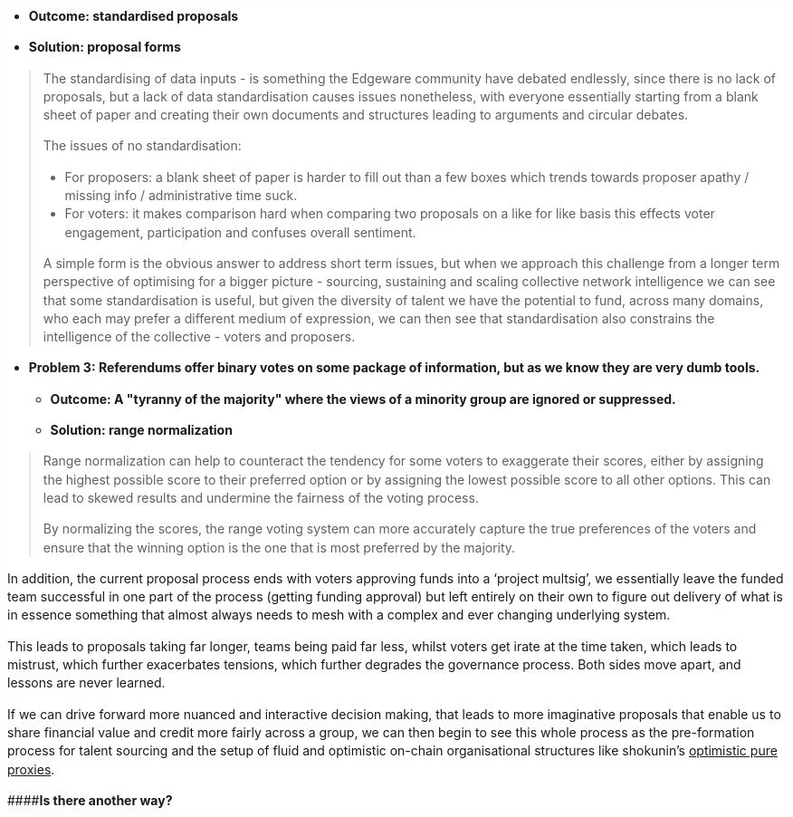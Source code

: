   - **Outcome: standardised proposals**

  - **Solution: proposal forms**

>The standardising of data inputs - is something the Edgeware community have debated endlessly, since there is no lack of proposals, but a lack of data standardisation causes issues nonetheless, with everyone essentially starting from a blank sheet of paper and creating their own documents and structures leading to arguments and circular debates.
>
>The issues of no standardisation:
>
>- For proposers: a blank sheet of paper is harder to fill out than a few boxes which trends towards proposer apathy / missing info / administrative time suck.
>- For voters: it makes comparison hard when comparing two proposals on a like for like basis this effects voter engagement, participation and confuses overall sentiment.
>
>A simple form is the obvious answer to address short term issues, but when we approach this challenge from a longer term perspective of optimising for a bigger picture - sourcing, sustaining and scaling collective network intelligence we can see that some standardisation is useful, but given the diversity of talent we have the potential to fund, across many domains, who each may prefer a different medium of expression, we can then see that standardisation also constrains the intelligence of the collective - voters and proposers.

- **Problem 3: Referendums offer binary votes on some package of information, but as we know they are very dumb tools.**

  - **Outcome: A "tyranny of the majority" where the views of a minority group are ignored or suppressed.**

  - **Solution: range normalization**
>Range normalization can help to counteract the tendency for some voters to exaggerate their scores, either by assigning the highest possible score to their preferred option or by assigning the lowest possible score to all other options. This can lead to skewed results and undermine the fairness of the voting process.
>
>By normalizing the scores, the range voting system can more accurately capture the true preferences of the voters and ensure that the winning option is the one that is most preferred by the majority.

In addition, the current proposal process ends with voters approving funds into a ‘project multsig’, we essentially leave the funded team successful in one part of the process (getting funding approval) but left entirely on their own to figure out delivery of what is in essence something that almost always needs to mesh with a complex and ever changing underlying system.

This leads to proposals taking far longer, teams being paid far less, whilst voters get irate at the time taken, which leads to mistrust, which further exacerbates tensions, which further degrades the governance process. Both sides move apart, and lessons are never learned.

If we can drive forward more nuanced and interactive decision making, that leads to more imaginative proposals that enable us to share financial value and credit more fairly across a group, we can then begin to see this whole process as the pre-formation process for talent sourcing and the setup of fluid and optimistic on-chain organisational structures like shokunin’s [optimistic pure proxies](https://polkaverse.com/@shokunin/let-s-use-pallet-proxy-for-chaos-and-good-32567).

####**Is there another way?**
